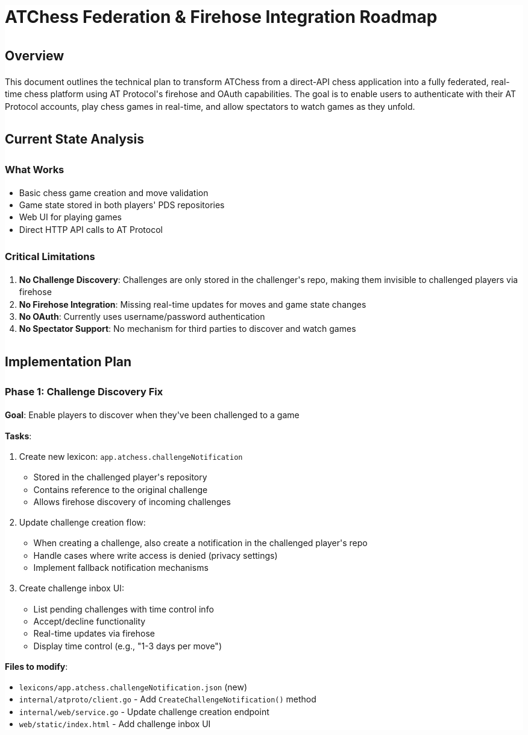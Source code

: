 # ATChess Federation & Firehose Integration Roadmap

## Overview

This document outlines the technical plan to transform ATChess from a direct-API chess application into a fully federated, real-time chess platform using AT Protocol's firehose and OAuth capabilities. The goal is to enable users to authenticate with their AT Protocol accounts, play chess games in real-time, and allow spectators to watch games as they unfold.

## Current State Analysis

### What Works
- Basic chess game creation and move validation
- Game state stored in both players' PDS repositories
- Web UI for playing games
- Direct HTTP API calls to AT Protocol

### Critical Limitations
1. **No Challenge Discovery**: Challenges are only stored in the challenger's repo, making them invisible to challenged players via firehose
2. **No Firehose Integration**: Missing real-time updates for moves and game state changes
3. **No OAuth**: Currently uses username/password authentication
4. **No Spectator Support**: No mechanism for third parties to discover and watch games

## Implementation Plan

### Phase 1: Challenge Discovery Fix

**Goal**: Enable players to discover when they've been challenged to a game

**Tasks**:
1. Create new lexicon: `app.atchess.challengeNotification`
   - Stored in the challenged player's repository
   - Contains reference to the original challenge
   - Allows firehose discovery of incoming challenges

2. Update challenge creation flow:
   - When creating a challenge, also create a notification in the challenged player's repo
   - Handle cases where write access is denied (privacy settings)
   - Implement fallback notification mechanisms

3. Create challenge inbox UI:
   - List pending challenges with time control info
   - Accept/decline functionality
   - Real-time updates via firehose
   - Display time control (e.g., "1-3 days per move")

**Files to modify**:
- `lexicons/app.atchess.challengeNotification.json` (new)
- `internal/atproto/client.go` - Add `CreateChallengeNotification()` method
- `internal/web/service.go` - Update challenge creation endpoint
- `web/static/index.html` - Add challenge inbox UI
